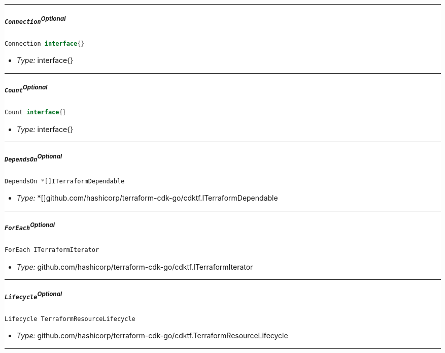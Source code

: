 
---

##### `Connection`<sup>Optional</sup> <a name="Connection" id="@cdktf/provider-okta.dataOktaBehavior.DataOktaBehaviorConfig.property.connection"></a>

```go
Connection interface{}
```

- *Type:* interface{}

---

##### `Count`<sup>Optional</sup> <a name="Count" id="@cdktf/provider-okta.dataOktaBehavior.DataOktaBehaviorConfig.property.count"></a>

```go
Count interface{}
```

- *Type:* interface{}

---

##### `DependsOn`<sup>Optional</sup> <a name="DependsOn" id="@cdktf/provider-okta.dataOktaBehavior.DataOktaBehaviorConfig.property.dependsOn"></a>

```go
DependsOn *[]ITerraformDependable
```

- *Type:* *[]github.com/hashicorp/terraform-cdk-go/cdktf.ITerraformDependable

---

##### `ForEach`<sup>Optional</sup> <a name="ForEach" id="@cdktf/provider-okta.dataOktaBehavior.DataOktaBehaviorConfig.property.forEach"></a>

```go
ForEach ITerraformIterator
```

- *Type:* github.com/hashicorp/terraform-cdk-go/cdktf.ITerraformIterator

---

##### `Lifecycle`<sup>Optional</sup> <a name="Lifecycle" id="@cdktf/provider-okta.dataOktaBehavior.DataOktaBehaviorConfig.property.lifecycle"></a>

```go
Lifecycle TerraformResourceLifecycle
```

- *Type:* github.com/hashicorp/terraform-cdk-go/cdktf.TerraformResourceLifecycle

---